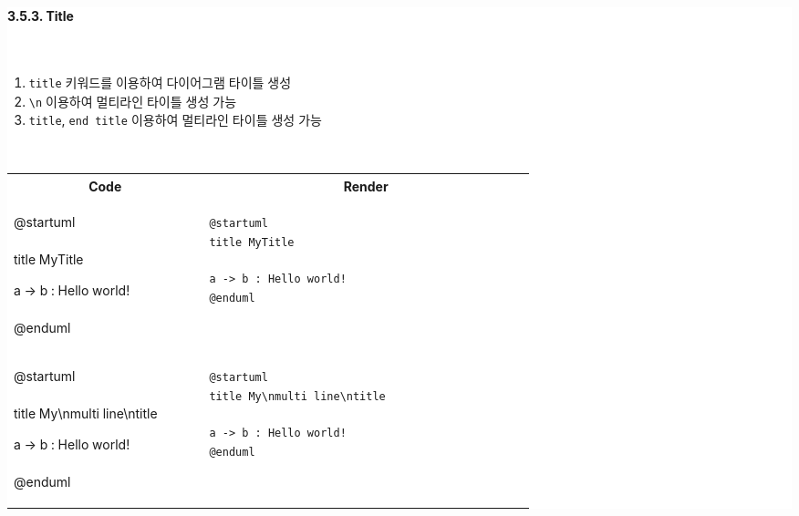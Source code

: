#### 3.5.3. Title

<br>

1. `title` 키워드를 이용하여 다이어그램 타이틀 생성
2. `\n` 이용하여 멀티라인 타이틀 생성 가능
3. `title`, `end title` 이용하여 멀티라인 타이틀 생성 가능

<br>

<table>
<colgroup>
    <col style="width: 30%">
    <col style="width: 50%">
<colgroup>

<tr>
<th>Code</th><th>Render</th>
</tr>

<tr>
<td>

@startuml<br><br>
title MyTitle<br>

a -> b : Hello world!<br><br>
@enduml
</td>
<td>

```plantuml
@startuml
title MyTitle

a -> b : Hello world!
@enduml
```
</td>
</tr>

<tr>
<td>

@startuml<br><br>
title My\nmulti line\ntitle<br>

a -> b : Hello world!<br><br>
@enduml
</td>
<td>

```plantuml
@startuml
title My\nmulti line\ntitle

a -> b : Hello world!
@enduml
```
</td>
</tr>
